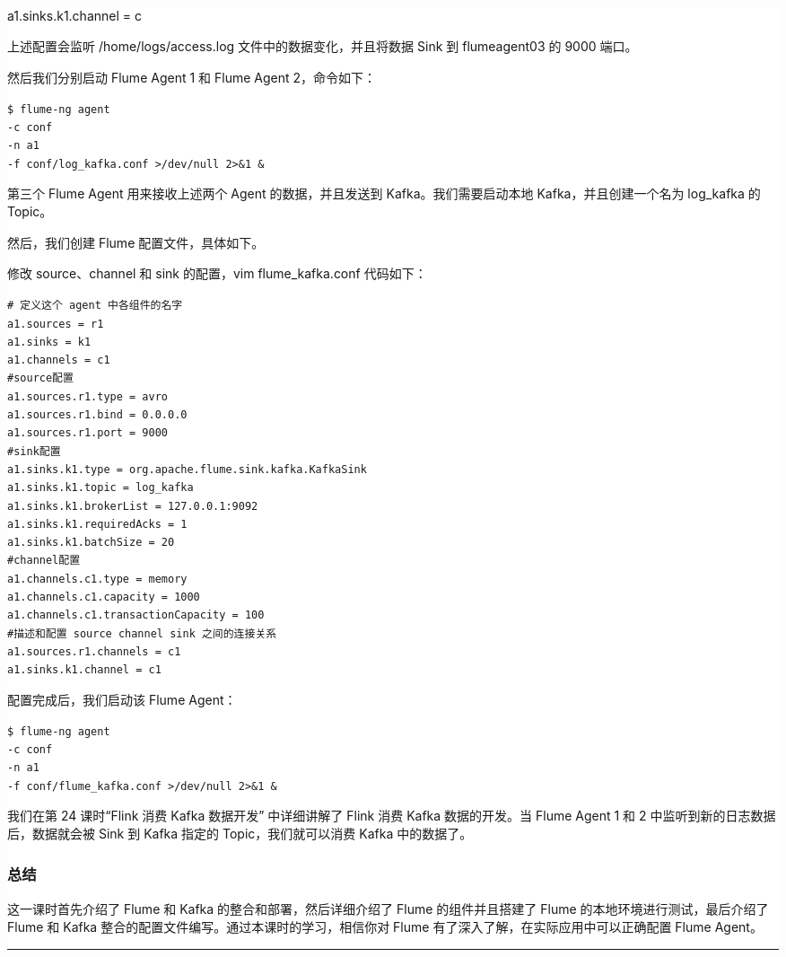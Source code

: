 a1.sinks.k1.channel = c 
</code></pre>
<p data-nodeid="360985">上述配置会监听 /home/logs/access.log 文件中的数据变化，并且将数据 Sink 到 flumeagent03 的 9000 端口。</p>
<p data-nodeid="360986">然后我们分别启动 Flume Agent 1 和 Flume Agent 2，命令如下：</p>
<pre class="lang-powershell" data-nodeid="360987"><code data-language="powershell"><span class="hljs-variable">$</span> flume<span class="hljs-literal">-ng</span> agent  
<span class="hljs-literal">-c</span> conf  
<span class="hljs-literal">-n</span> a1  
<span class="hljs-operator">-f</span> conf/log_kafka.conf &gt;/dev/null <span class="hljs-number">2</span>&gt;&amp;<span class="hljs-number">1</span> &amp; 
</code></pre>
<p data-nodeid="360988">第三个 Flume Agent 用来接收上述两个 Agent 的数据，并且发送到 Kafka。我们需要启动本地 Kafka，并且创建一个名为 log_kafka 的 Topic。</p>
<p data-nodeid="360989">然后，我们创建 Flume 配置文件，具体如下。</p>
<p data-nodeid="360990">修改 source、channel 和 sink 的配置，vim flume_kafka.conf 代码如下：</p>
<pre class="lang-powershell" data-nodeid="360991"><code data-language="powershell"><span class="hljs-comment"># 定义这个 agent 中各组件的名字 </span>
a1.sources = r1 
a1.sinks = k1 
a1.channels = c1 
<span class="hljs-comment">#source配置 </span>
a1.sources.r1.type = avro 
a1.sources.r1.bind = <span class="hljs-number">0.0</span>.<span class="hljs-number">0.0</span> 
a1.sources.r1.port = <span class="hljs-number">9000</span> 
<span class="hljs-comment">#sink配置 </span>
a1.sinks.k1.type = org.apache.flume.sink.kafka.KafkaSink 
a1.sinks.k1.topic = log_kafka 
a1.sinks.k1.brokerList = <span class="hljs-number">127.0</span>.<span class="hljs-number">0.1</span>:<span class="hljs-number">9092</span> 
a1.sinks.k1.requiredAcks = <span class="hljs-number">1</span> 
a1.sinks.k1.batchSize = <span class="hljs-number">20</span> 
<span class="hljs-comment">#channel配置 </span>
a1.channels.c1.type = memory 
a1.channels.c1.capacity = <span class="hljs-number">1000</span> 
a1.channels.c1.transactionCapacity = <span class="hljs-number">100</span> 
<span class="hljs-comment">#描述和配置 source channel sink 之间的连接关系 </span>
a1.sources.r1.channels = c1 
a1.sinks.k1.channel = c1     
</code></pre>
<p data-nodeid="360992">配置完成后，我们启动该 Flume Agent：</p>
<pre class="lang-powershell" data-nodeid="360993"><code data-language="powershell"><span class="hljs-variable">$</span> flume<span class="hljs-literal">-ng</span> agent  
<span class="hljs-literal">-c</span> conf  
<span class="hljs-literal">-n</span> a1  
<span class="hljs-operator">-f</span> conf/flume_kafka.conf &gt;/dev/null <span class="hljs-number">2</span>&gt;&amp;<span class="hljs-number">1</span> &amp; 
</code></pre>
<p data-nodeid="360994">我们在第 24 课时“Flink 消费 Kafka 数据开发” 中详细讲解了 Flink 消费 Kafka 数据的开发。当 Flume Agent 1 和 2 中监听到新的日志数据后，数据就会被 Sink 到 Kafka 指定的 Topic，我们就可以消费 Kafka 中的数据了。</p>
<h3 data-nodeid="360995">总结</h3>
<p data-nodeid="372325">这一课时首先介绍了 Flume 和 Kafka 的整合和部署，然后详细介绍了 Flume 的组件并且搭建了 Flume 的本地环境进行测试，最后介绍了 Flume 和 Kafka 整合的配置文件编写。通过本课时的学习，相信你对 Flume 有了深入了解，在实际应用中可以正确配置 Flume Agent。</p>

---